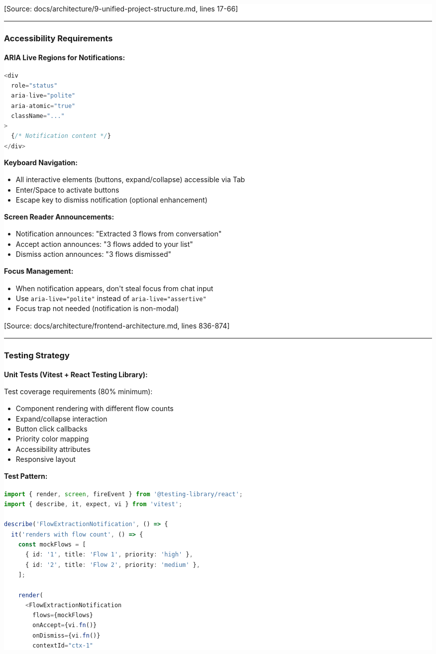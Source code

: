 [Source: docs/architecture/9-unified-project-structure.md, lines 17-66]

---

### Accessibility Requirements

**ARIA Live Regions for Notifications:**

```typescript
<div 
  role="status" 
  aria-live="polite" 
  aria-atomic="true"
  className="..."
>
  {/* Notification content */}
</div>
```

**Keyboard Navigation:**
- All interactive elements (buttons, expand/collapse) accessible via Tab
- Enter/Space to activate buttons
- Escape key to dismiss notification (optional enhancement)

**Screen Reader Announcements:**
- Notification announces: "Extracted 3 flows from conversation"
- Accept action announces: "3 flows added to your list"
- Dismiss action announces: "3 flows dismissed"

**Focus Management:**
- When notification appears, don't steal focus from chat input
- Use `aria-live="polite"` instead of `aria-live="assertive"`
- Focus trap not needed (notification is non-modal)

[Source: docs/architecture/frontend-architecture.md, lines 836-874]

---

### Testing Strategy

**Unit Tests (Vitest + React Testing Library):**

Test coverage requirements (80% minimum):
- Component rendering with different flow counts
- Expand/collapse interaction
- Button click callbacks
- Priority color mapping
- Accessibility attributes
- Responsive layout

**Test Pattern:**
```typescript
import { render, screen, fireEvent } from '@testing-library/react';
import { describe, it, expect, vi } from 'vitest';

describe('FlowExtractionNotification', () => {
  it('renders with flow count', () => {
    const mockFlows = [
      { id: '1', title: 'Flow 1', priority: 'high' },
      { id: '2', title: 'Flow 2', priority: 'medium' },
    ];
    
    render(
      <FlowExtractionNotification
        flows={mockFlows}
        onAccept={vi.fn()}
        onDismiss={vi.fn()}
        contextId="ctx-1"
```